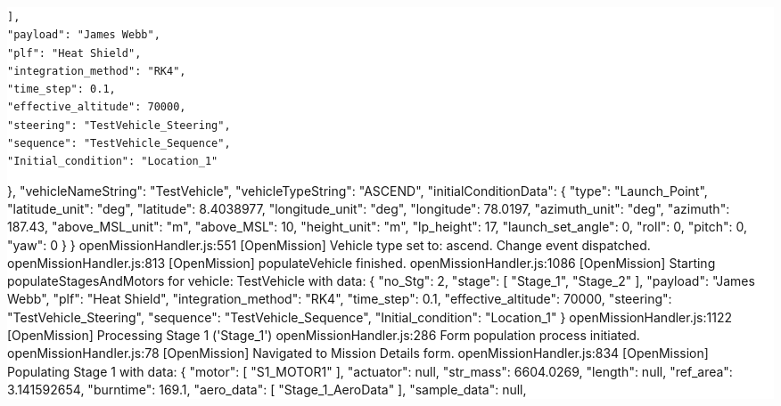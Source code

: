     ],
    "payload": "James Webb",
    "plf": "Heat Shield",
    "integration_method": "RK4",
    "time_step": 0.1,
    "effective_altitude": 70000,
    "steering": "TestVehicle_Steering",
    "sequence": "TestVehicle_Sequence",
    "Initial_condition": "Location_1"
  },
  "vehicleNameString": "TestVehicle",
  "vehicleTypeString": "ASCEND",
  "initialConditionData": {
    "type": "Launch_Point",
    "latitude_unit": "deg",
    "latitude": 8.4038977,
    "longitude_unit": "deg",
    "longitude": 78.0197,
    "azimuth_unit": "deg",
    "azimuth": 187.43,
    "above_MSL_unit": "m",
    "above_MSL": 10,
    "height_unit": "m",
    "lp_height": 17,
    "launch_set_angle": 0,
    "roll": 0,
    "pitch": 0,
    "yaw": 0
  }
}
openMissionHandler.js:551 [OpenMission] Vehicle type set to: ascend. Change event dispatched.
openMissionHandler.js:813 [OpenMission] populateVehicle finished.
openMissionHandler.js:1086 [OpenMission] Starting populateStagesAndMotors for vehicle: TestVehicle with data: {
  "no_Stg": 2,
  "stage": [
    "Stage_1",
    "Stage_2"
  ],
  "payload": "James Webb",
  "plf": "Heat Shield",
  "integration_method": "RK4",
  "time_step": 0.1,
  "effective_altitude": 70000,
  "steering": "TestVehicle_Steering",
  "sequence": "TestVehicle_Sequence",
  "Initial_condition": "Location_1"
}
openMissionHandler.js:1122 [OpenMission] Processing Stage 1 ('Stage_1')
openMissionHandler.js:286 Form population process initiated.
openMissionHandler.js:78 [OpenMission] Navigated to Mission Details form.
openMissionHandler.js:834 [OpenMission] Populating Stage 1 with data: {
  "motor": [
    "S1_MOTOR1"
  ],
  "actuator": null,
  "str_mass": 6604.0269,
  "length": null,
  "ref_area": 3.141592654,
  "burntime": 169.1,
  "aero_data": [
    "Stage_1_AeroData"
  ],
  "sample_data": null,